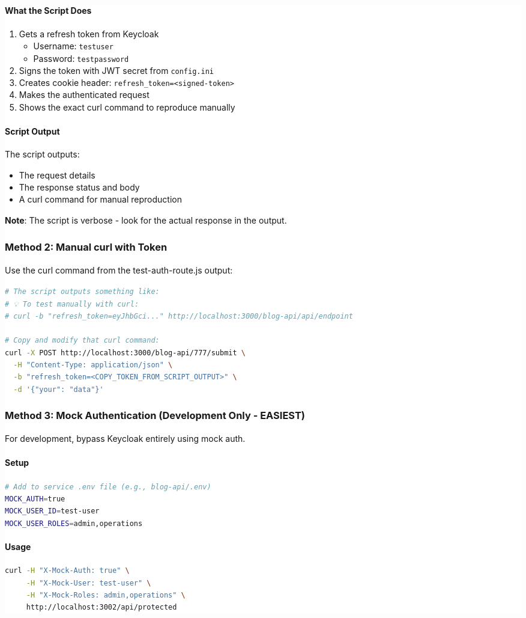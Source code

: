 #### What the Script Does

1. Gets a refresh token from Keycloak
   - Username: `testuser`
   - Password: `testpassword`
2. Signs the token with JWT secret from `config.ini`
3. Creates cookie header: `refresh_token=<signed-token>`
4. Makes the authenticated request
5. Shows the exact curl command to reproduce manually

#### Script Output

The script outputs:
- The request details
- The response status and body
- A curl command for manual reproduction

**Note**: The script is verbose - look for the actual response in the output.

### Method 2: Manual curl with Token

Use the curl command from the test-auth-route.js output:

```bash
# The script outputs something like:
# 💡 To test manually with curl:
# curl -b "refresh_token=eyJhbGci..." http://localhost:3000/blog-api/api/endpoint

# Copy and modify that curl command:
curl -X POST http://localhost:3000/blog-api/777/submit \
  -H "Content-Type: application/json" \
  -b "refresh_token=<COPY_TOKEN_FROM_SCRIPT_OUTPUT>" \
  -d '{"your": "data"}'
```

### Method 3: Mock Authentication (Development Only - EASIEST)

For development, bypass Keycloak entirely using mock auth.

#### Setup

```bash
# Add to service .env file (e.g., blog-api/.env)
MOCK_AUTH=true
MOCK_USER_ID=test-user
MOCK_USER_ROLES=admin,operations
```

#### Usage

```bash
curl -H "X-Mock-Auth: true" \
     -H "X-Mock-User: test-user" \
     -H "X-Mock-Roles: admin,operations" \
     http://localhost:3002/api/protected
```

